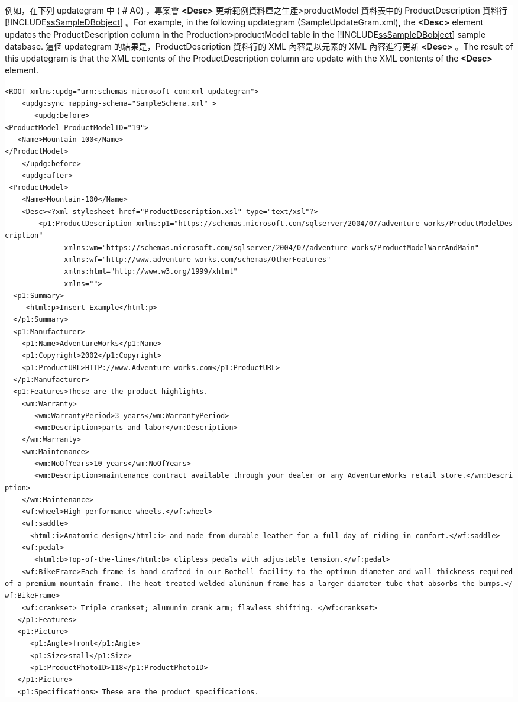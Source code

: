  <span data-ttu-id="7be02-272">例如，在下列 updategram 中 ( # A0) ，專案會 **\<Desc>** 更新範例資料庫之生產>productModel 資料表中的 ProductDescription 資料行 [!INCLUDE[ssSampleDBobject](../../../includes/sssampledbobject-md.md)] 。</span><span class="sxs-lookup"><span data-stu-id="7be02-272">For example, in the following updategram (SampleUpdateGram.xml), the **\<Desc>** element updates the ProductDescription column in the Production>productModel table in the [!INCLUDE[ssSampleDBobject](../../../includes/sssampledbobject-md.md)] sample database.</span></span> <span data-ttu-id="7be02-273">這個 updategram 的結果是，ProductDescription 資料行的 XML 內容是以元素的 XML 內容進行更新 **\<Desc>** 。</span><span class="sxs-lookup"><span data-stu-id="7be02-273">The result of this updategram is that the XML contents of the ProductDescription column are update with the XML contents of the **\<Desc>** element.</span></span>  
  
```  
<ROOT xmlns:updg="urn:schemas-microsoft-com:xml-updategram">  
    <updg:sync mapping-schema="SampleSchema.xml" >  
       <updg:before>  
<ProductModel ProductModelID="19">  
   <Name>Mountain-100</Name>  
</ProductModel>  
    </updg:before>  
    <updg:after>  
 <ProductModel>  
    <Name>Mountain-100</Name>  
    <Desc><?xml-stylesheet href="ProductDescription.xsl" type="text/xsl"?>  
        <p1:ProductDescription xmlns:p1="https://schemas.microsoft.com/sqlserver/2004/07/adventure-works/ProductModelDescription"   
              xmlns:wm="https://schemas.microsoft.com/sqlserver/2004/07/adventure-works/ProductModelWarrAndMain"   
              xmlns:wf="http://www.adventure-works.com/schemas/OtherFeatures"   
              xmlns:html="http://www.w3.org/1999/xhtml"   
              xmlns="">  
  <p1:Summary>  
     <html:p>Insert Example</html:p>  
  </p1:Summary>  
  <p1:Manufacturer>  
    <p1:Name>AdventureWorks</p1:Name>  
    <p1:Copyright>2002</p1:Copyright>  
    <p1:ProductURL>HTTP://www.Adventure-works.com</p1:ProductURL>  
  </p1:Manufacturer>  
  <p1:Features>These are the product highlights.   
    <wm:Warranty>  
       <wm:WarrantyPeriod>3 years</wm:WarrantyPeriod>  
       <wm:Description>parts and labor</wm:Description>  
    </wm:Warranty>  
    <wm:Maintenance>  
       <wm:NoOfYears>10 years</wm:NoOfYears>  
       <wm:Description>maintenance contract available through your dealer or any AdventureWorks retail store.</wm:Description>  
    </wm:Maintenance>  
    <wf:wheel>High performance wheels.</wf:wheel>  
    <wf:saddle>  
      <html:i>Anatomic design</html:i> and made from durable leather for a full-day of riding in comfort.</wf:saddle>  
    <wf:pedal>  
       <html:b>Top-of-the-line</html:b> clipless pedals with adjustable tension.</wf:pedal>  
    <wf:BikeFrame>Each frame is hand-crafted in our Bothell facility to the optimum diameter and wall-thickness required of a premium mountain frame. The heat-treated welded aluminum frame has a larger diameter tube that absorbs the bumps.</wf:BikeFrame>  
    <wf:crankset> Triple crankset; alumunim crank arm; flawless shifting. </wf:crankset>  
   </p1:Features>  
   <p1:Picture>  
      <p1:Angle>front</p1:Angle>  
      <p1:Size>small</p1:Size>  
      <p1:ProductPhotoID>118</p1:ProductPhotoID>  
   </p1:Picture>  
   <p1:Specifications> These are the product specifications.  
```